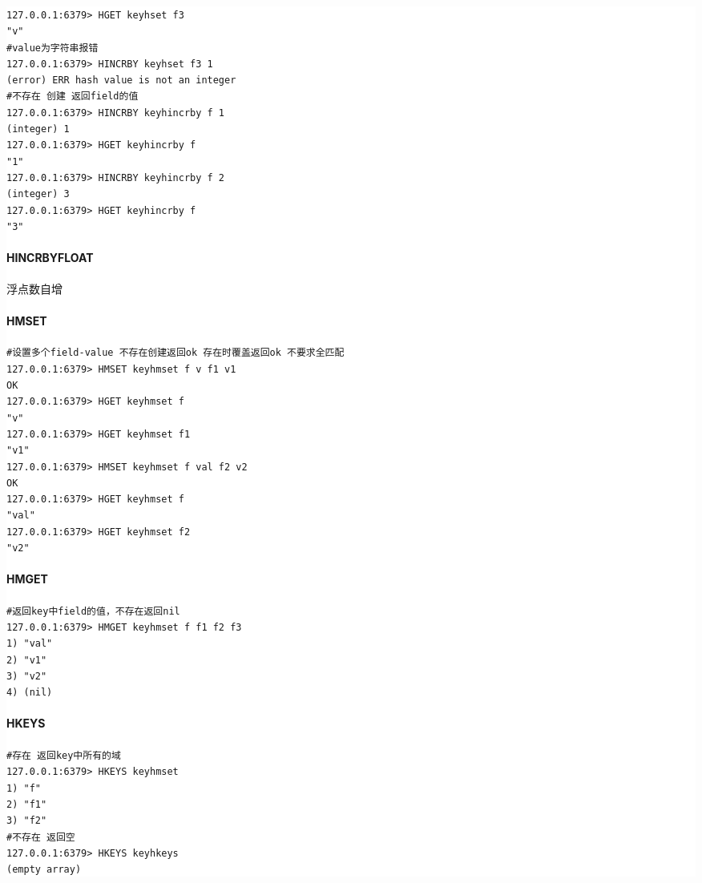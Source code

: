 ```shell
127.0.0.1:6379> HGET keyhset f3
"v"
#value为字符串报错
127.0.0.1:6379> HINCRBY keyhset f3 1
(error) ERR hash value is not an integer
#不存在 创建 返回field的值
127.0.0.1:6379> HINCRBY keyhincrby f 1
(integer) 1
127.0.0.1:6379> HGET keyhincrby f
"1"
127.0.0.1:6379> HINCRBY keyhincrby f 2
(integer) 3
127.0.0.1:6379> HGET keyhincrby f
"3"
```

#### HINCRBYFLOAT

浮点数自增

#### HMSET

```shell
#设置多个field-value 不存在创建返回ok 存在时覆盖返回ok 不要求全匹配
127.0.0.1:6379> HMSET keyhmset f v f1 v1
OK
127.0.0.1:6379> HGET keyhmset f
"v"
127.0.0.1:6379> HGET keyhmset f1
"v1"
127.0.0.1:6379> HMSET keyhmset f val f2 v2
OK
127.0.0.1:6379> HGET keyhmset f
"val"
127.0.0.1:6379> HGET keyhmset f2
"v2"
```

#### HMGET

```shell
#返回key中field的值，不存在返回nil
127.0.0.1:6379> HMGET keyhmset f f1 f2 f3
1) "val"
2) "v1"
3) "v2"
4) (nil)
```

#### HKEYS

```shell
#存在 返回key中所有的域
127.0.0.1:6379> HKEYS keyhmset
1) "f"
2) "f1"
3) "f2"
#不存在 返回空
127.0.0.1:6379> HKEYS keyhkeys
(empty array)
```
